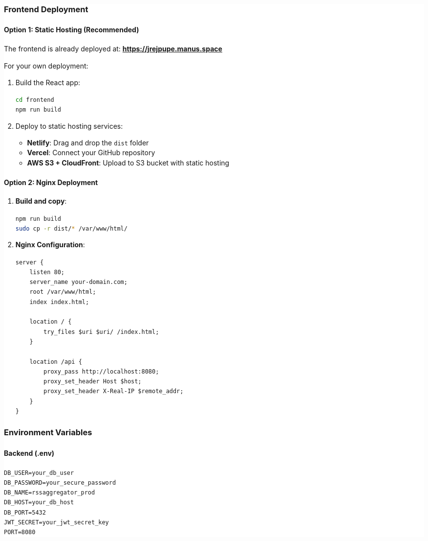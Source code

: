 ### Frontend Deployment

#### Option 1: Static Hosting (Recommended)
The frontend is already deployed at: **https://jrejpupe.manus.space**

For your own deployment:
1. Build the React app:
   ```bash
   cd frontend
   npm run build
   ```

2. Deploy to static hosting services:
   - **Netlify**: Drag and drop the `dist` folder
   - **Vercel**: Connect your GitHub repository
   - **AWS S3 + CloudFront**: Upload to S3 bucket with static hosting

#### Option 2: Nginx Deployment
1. **Build and copy**:
   ```bash
   npm run build
   sudo cp -r dist/* /var/www/html/
   ```

2. **Nginx Configuration**:
   ```nginx
   server {
       listen 80;
       server_name your-domain.com;
       root /var/www/html;
       index index.html;
   
       location / {
           try_files $uri $uri/ /index.html;
       }
   
       location /api {
           proxy_pass http://localhost:8080;
           proxy_set_header Host $host;
           proxy_set_header X-Real-IP $remote_addr;
       }
   }
   ```

### Environment Variables

#### Backend (.env)
```
DB_USER=your_db_user
DB_PASSWORD=your_secure_password
DB_NAME=rssaggregator_prod
DB_HOST=your_db_host
DB_PORT=5432
JWT_SECRET=your_jwt_secret_key
PORT=8080
```
